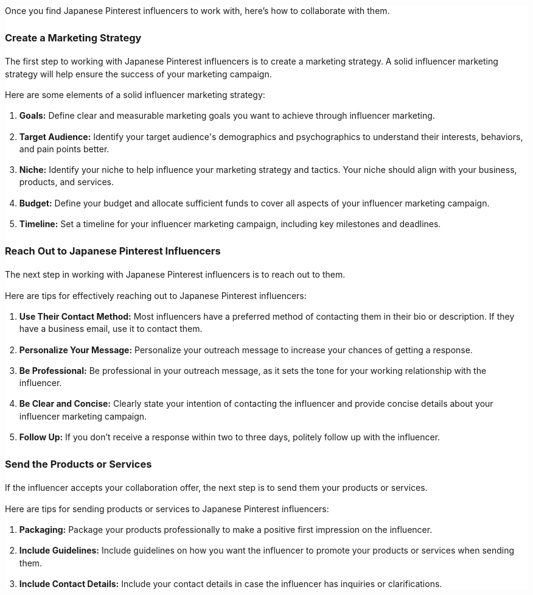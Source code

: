 Once you find Japanese Pinterest influencers to work with, here’s how to collaborate with them.

### Create a Marketing Strategy

The first step to working with Japanese Pinterest influencers is to create a marketing strategy. A solid influencer marketing strategy will help ensure the success of your marketing campaign.

Here are some elements of a solid influencer marketing strategy:

1. **Goals:** Define clear and measurable marketing goals you want to achieve through influencer marketing. 

2. **Target Audience:** Identify your target audience's demographics and psychographics to understand their interests, behaviors, and pain points better. 

3. **Niche:** Identify your niche to help influence your marketing strategy and tactics. Your niche should align with your business, products, and services.

4. **Budget:** Define your budget and allocate sufficient funds to cover all aspects of your influencer marketing campaign. 

5. **Timeline:** Set a timeline for your influencer marketing campaign, including key milestones and deadlines. 

### Reach Out to Japanese Pinterest Influencers

The next step in working with Japanese Pinterest influencers is to reach out to them. 

Here are tips for effectively reaching out to Japanese Pinterest influencers:

1. **Use Their Contact Method:** Most influencers have a preferred method of contacting them in their bio or description. If they have a business email, use it to contact them.  

2. **Personalize Your Message:** Personalize your outreach message to increase your chances of getting a response. 

3. **Be Professional:** Be professional in your outreach message, as it sets the tone for your working relationship with the influencer. 

4. **Be Clear and Concise:** Clearly state your intention of contacting the influencer and provide concise details about your influencer marketing campaign. 

5. **Follow Up:** If you don’t receive a response within two to three days, politely follow up with the influencer. 

### Send the Products or Services

If the influencer accepts your collaboration offer, the next step is to send them your products or services. 

Here are tips for sending products or services to Japanese Pinterest influencers:

1. **Packaging:** Package your products professionally to make a positive first impression on the influencer. 

2. **Include Guidelines:** Include guidelines on how you want the influencer to promote your products or services when sending them. 

3. **Include Contact Details:** Include your contact details in case the influencer has inquiries or clarifications. 
